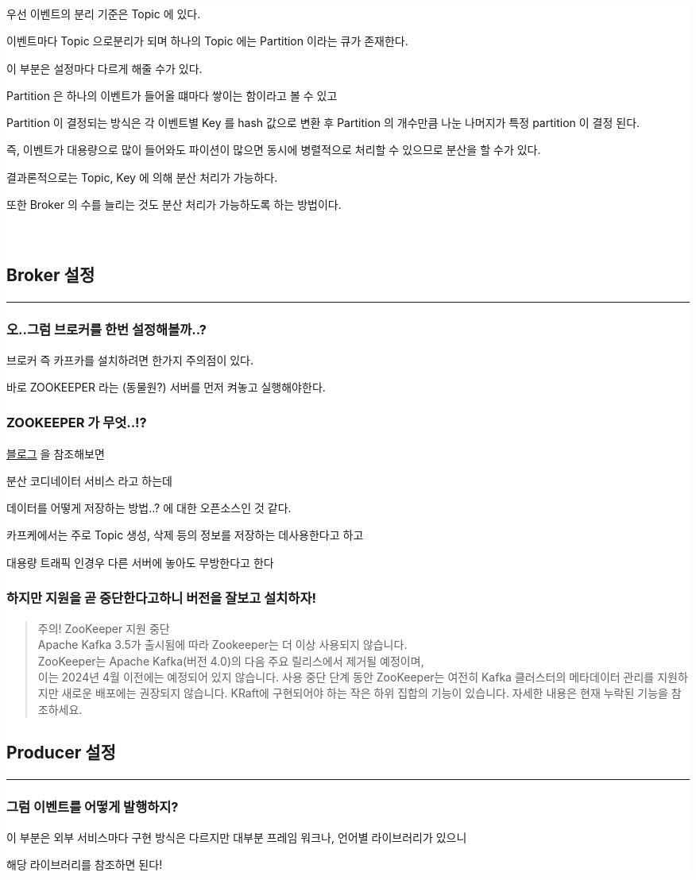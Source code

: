 우선 이벤트의 분리 기준은 Topic 에 있다. 

이벤트마다 Topic 으로분리가 되며 하나의 Topic 에는 Partition 이라는 큐가 존재한다. 

이 부분은 설정마다 다르게 해줄 수가 있다.


Partition 은 하나의 이벤트가 들어올 떄마다  쌓이는 함이라고 볼 수 있고

Partition 이 결정되는 방식은 각 이벤트별 Key 를 hash 값으로 변환 후 Partition 의 개수만큼 나눈 나머지가 특정 partition 이 결정 된다.

즉, 이벤트가 대용량으로 많이 들어와도 파이션이 많으면 동시에 병렬적으로 처리할 수 있으므로 분산을 할 수가 있다.

결과론적으로는 Topic, Key 에 의해 분산 처리가 가능하다.

또한 Broker 의 수를 늘리는 것도 분산 처리가 가능하도록 하는 방법이다. 

<br>

## Broker 설정
*** 
### 오..그럼 브로커를 한번 설정해볼까..?

브로커 즉 카프카를 설치하려면 한가지 주의점이 있다. 

바로 ZOOKEEPER 라는 (동물원?)  서버를 먼저 켜놓고 실행해야한다.

### ZOOKEEPER 가 무엇..!?
[블로그](https://data-engineer-tech.tistory.com/4) 을 참조해보면 

분산 코디네이터 서비스 라고 하는데 

데이터를 어떻게 저장하는 방법..? 에 대한 오픈소스인 것 같다. 

카프케에서는 주로 Topic 생성, 삭제 등의 정보를 저장하는 데사용한다고 하고 

대용량 트래픽 인경우 다른 서버에 놓아도 무방한다고 한다

### 하지만 지원을 곧 중단한다고하니 버전을 잘보고 설치하자!

> 주의! ZooKeeper 지원 중단  
> Apache Kafka 3.5가 출시됨에 따라 Zookeeper는 더 이상 사용되지 않습니다.   
> ZooKeeper는 Apache Kafka(버전 4.0)의 다음 주요 릴리스에서 제거될 예정이며,  
> 이는 2024년 4월 이전에는 예정되어 있지 않습니다. 
> 사용 중단 단계 동안 ZooKeeper는 여전히 Kafka 클러스터의 메타데이터 관리를 지원하지만 새로운 배포에는 권장되지 않습니다. 
> KRaft에 구현되어야 하는 작은 하위 집합의 기능이 있습니다. 
>자세한 내용은 현재 누락된 기능을 참조하세요.


## Producer 설정 
***
### 그럼 이벤트를 어떻게 발행하지?

이 부분은 외부 서비스마다 구현 방식은 다르지만 대부분 프레임 워크나, 언어별 라이브러리가 있으니 

해당 라이브러리를 참조하면 된다! 
